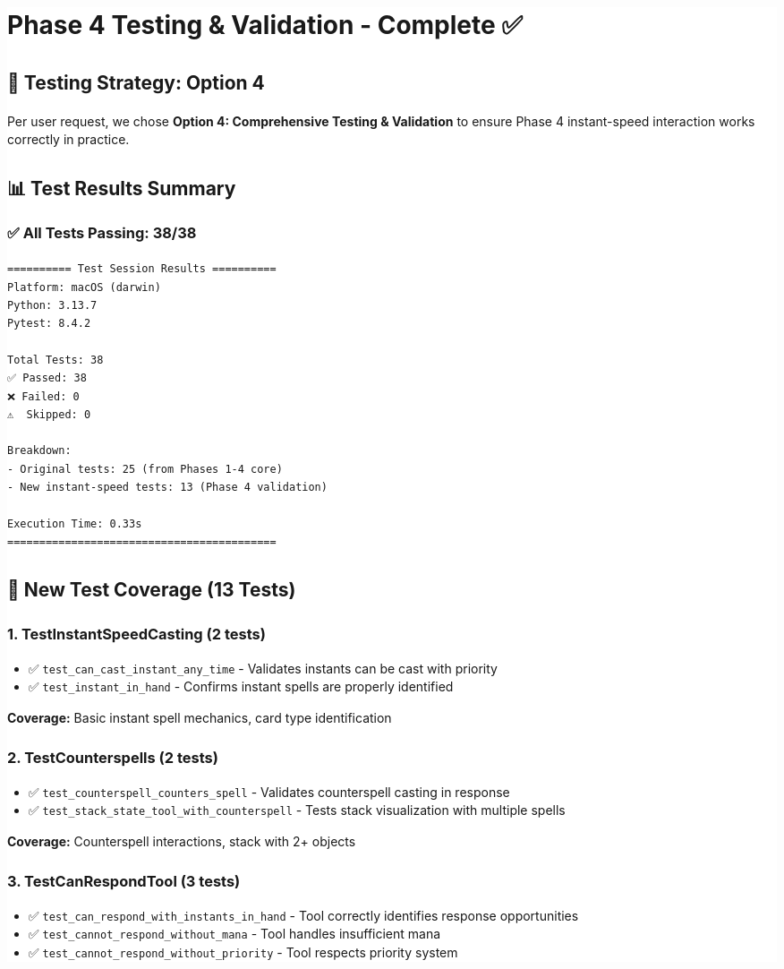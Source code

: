 # Phase 4 Testing & Validation - Complete ✅

## 🎯 Testing Strategy: Option 4

Per user request, we chose **Option 4: Comprehensive Testing & Validation** to ensure Phase 4 instant-speed interaction works correctly in practice.

## 📊 Test Results Summary

### ✅ All Tests Passing: 38/38

```
========== Test Session Results ==========
Platform: macOS (darwin)
Python: 3.13.7
Pytest: 8.4.2

Total Tests: 38
✅ Passed: 38
❌ Failed: 0
⚠️  Skipped: 0

Breakdown:
- Original tests: 25 (from Phases 1-4 core)
- New instant-speed tests: 13 (Phase 4 validation)

Execution Time: 0.33s
==========================================
```

## 🧪 New Test Coverage (13 Tests)

### 1. **TestInstantSpeedCasting** (2 tests)
- ✅ `test_can_cast_instant_any_time` - Validates instants can be cast with priority
- ✅ `test_instant_in_hand` - Confirms instant spells are properly identified

**Coverage:** Basic instant spell mechanics, card type identification

### 2. **TestCounterspells** (2 tests)
- ✅ `test_counterspell_counters_spell` - Validates counterspell casting in response
- ✅ `test_stack_state_tool_with_counterspell` - Tests stack visualization with multiple spells

**Coverage:** Counterspell interactions, stack with 2+ objects

### 3. **TestCanRespondTool** (3 tests)
- ✅ `test_can_respond_with_instants_in_hand` - Tool correctly identifies response opportunities
- ✅ `test_cannot_respond_without_mana` - Tool handles insufficient mana
- ✅ `test_cannot_respond_without_priority` - Tool respects priority system
